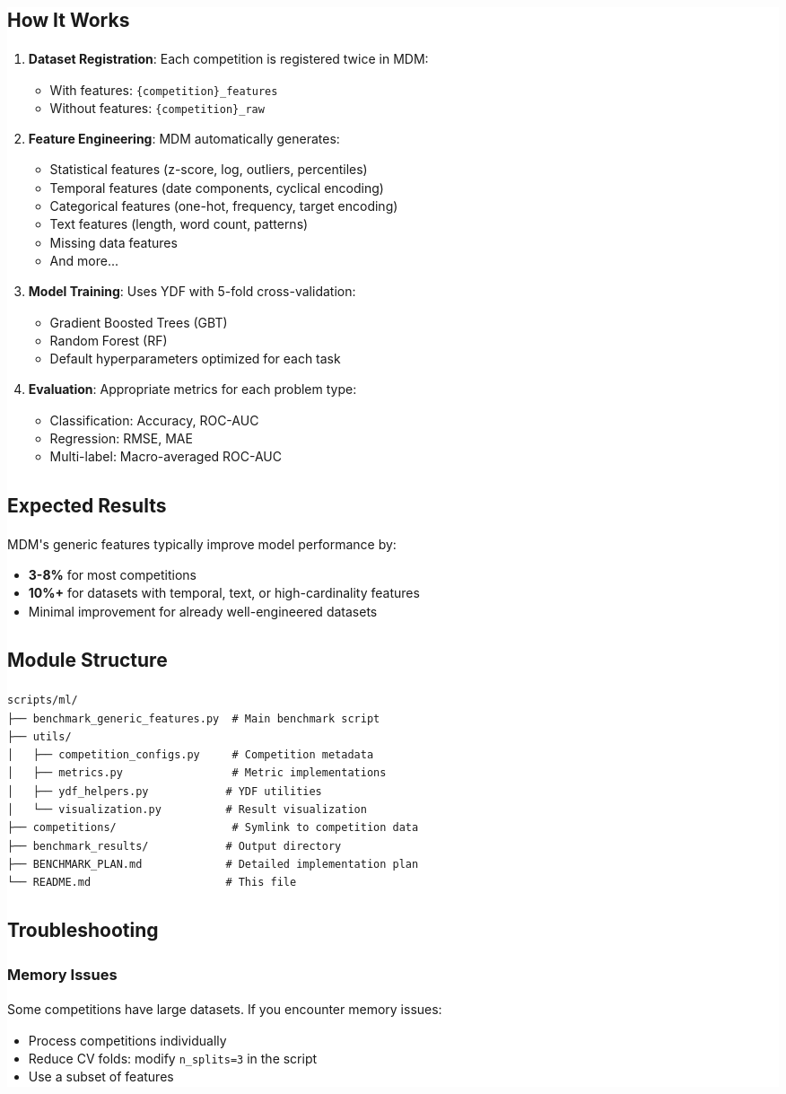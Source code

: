 ## How It Works

1. **Dataset Registration**: Each competition is registered twice in MDM:
   - With features: `{competition}_features`
   - Without features: `{competition}_raw`

2. **Feature Engineering**: MDM automatically generates:
   - Statistical features (z-score, log, outliers, percentiles)
   - Temporal features (date components, cyclical encoding)
   - Categorical features (one-hot, frequency, target encoding)
   - Text features (length, word count, patterns)
   - Missing data features
   - And more...

3. **Model Training**: Uses YDF with 5-fold cross-validation:
   - Gradient Boosted Trees (GBT)
   - Random Forest (RF)
   - Default hyperparameters optimized for each task

4. **Evaluation**: Appropriate metrics for each problem type:
   - Classification: Accuracy, ROC-AUC
   - Regression: RMSE, MAE
   - Multi-label: Macro-averaged ROC-AUC

## Expected Results

MDM's generic features typically improve model performance by:
- **3-8%** for most competitions
- **10%+** for datasets with temporal, text, or high-cardinality features
- Minimal improvement for already well-engineered datasets

## Module Structure

```
scripts/ml/
├── benchmark_generic_features.py  # Main benchmark script
├── utils/
│   ├── competition_configs.py     # Competition metadata
│   ├── metrics.py                 # Metric implementations
│   ├── ydf_helpers.py            # YDF utilities
│   └── visualization.py          # Result visualization
├── competitions/                  # Symlink to competition data
├── benchmark_results/            # Output directory
├── BENCHMARK_PLAN.md             # Detailed implementation plan
└── README.md                     # This file
```

## Troubleshooting

### Memory Issues
Some competitions have large datasets. If you encounter memory issues:
- Process competitions individually
- Reduce CV folds: modify `n_splits=3` in the script
- Use a subset of features
